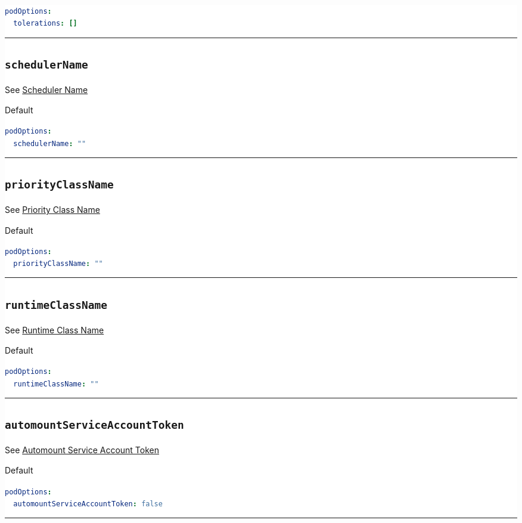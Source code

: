 ```yaml
podOptions:
  tolerations: []
```

---

## `schedulerName`

See [Scheduler Name](/general/common/workload/index.md#schedulername)

Default

```yaml
podOptions:
  schedulerName: ""
```

---

## `priorityClassName`

See [Priority Class Name](/general/common/workload/index.md#priorityclassname)

Default

```yaml
podOptions:
  priorityClassName: ""
```

---

## `runtimeClassName`

See [Runtime Class Name](/general/common/workload/index.md#runtimeclassname)

Default

```yaml
podOptions:
  runtimeClassName: ""
```

---

## `automountServiceAccountToken`

See [Automount Service Account Token](/general/common/workload/index.md#automountserviceaccounttoken)

Default

```yaml
podOptions:
  automountServiceAccountToken: false
```

---